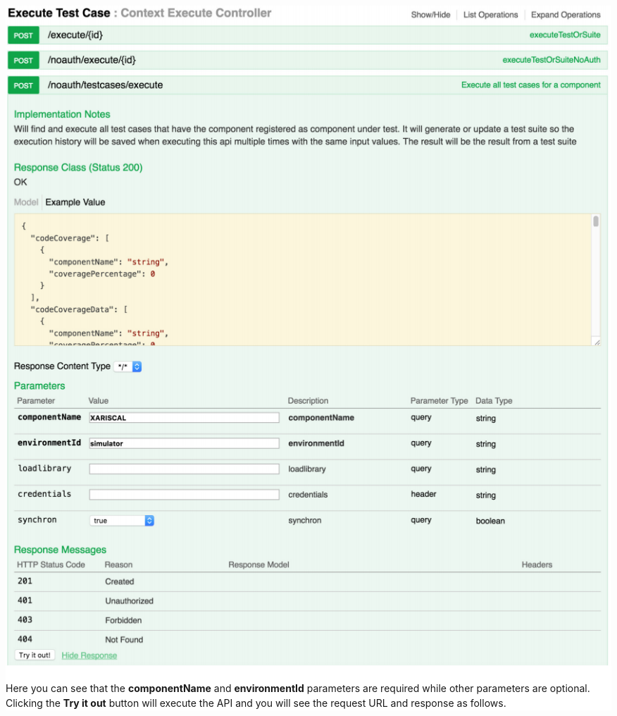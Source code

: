 ![Swagger Doc](./images/totaltestexecute.png)

Here you can see that the **componentName** and **environmentId** parameters are required while other parameters are optional. Clicking the **Try it out** button will execute the API and you will see the request
URL and response as follows.

